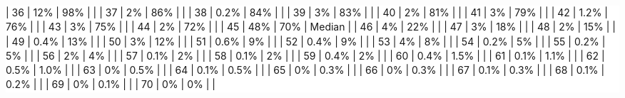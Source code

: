 | 36 | 12% | 98% |  |
| 37 | 2% | 86% |  |
| 38 | 0.2% | 84% |  |
| 39 | 3% | 83% |  |
| 40 | 2% | 81% |  |
| 41 | 3% | 79% |  |
| 42 | 1.2% | 76% |  |
| 43 | 3% | 75% |  |
| 44 | 2% | 72% |  |
| 45 | 48% | 70% | Median |
| 46 | 4% | 22% |  |
| 47 | 3% | 18% |  |
| 48 | 2% | 15% |  |
| 49 | 0.4% | 13% |  |
| 50 | 3% | 12% |  |
| 51 | 0.6% | 9% |  |
| 52 | 0.4% | 9% |  |
| 53 | 4% | 8% |  |
| 54 | 0.2% | 5% |  |
| 55 | 0.2% | 5% |  |
| 56 | 2% | 4% |  |
| 57 | 0.1% | 2% |  |
| 58 | 0.1% | 2% |  |
| 59 | 0.4% | 2% |  |
| 60 | 0.4% | 1.5% |  |
| 61 | 0.1% | 1.1% |  |
| 62 | 0.5% | 1.0% |  |
| 63 | 0% | 0.5% |  |
| 64 | 0.1% | 0.5% |  |
| 65 | 0% | 0.3% |  |
| 66 | 0% | 0.3% |  |
| 67 | 0.1% | 0.3% |  |
| 68 | 0.1% | 0.2% |  |
| 69 | 0% | 0.1% |  |
| 70 | 0% | 0% |  |
